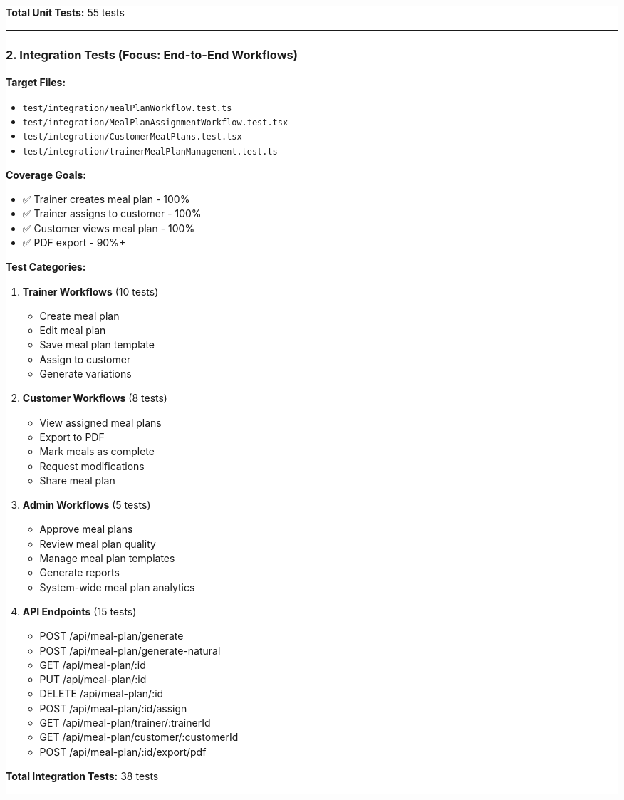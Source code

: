 **Total Unit Tests:** 55 tests

---

### 2. **Integration Tests** (Focus: End-to-End Workflows)

**Target Files:**
- `test/integration/mealPlanWorkflow.test.ts`
- `test/integration/MealPlanAssignmentWorkflow.test.tsx`
- `test/integration/CustomerMealPlans.test.tsx`
- `test/integration/trainerMealPlanManagement.test.ts`

**Coverage Goals:**
- ✅ Trainer creates meal plan - 100%
- ✅ Trainer assigns to customer - 100%
- ✅ Customer views meal plan - 100%
- ✅ PDF export - 90%+

**Test Categories:**
1. **Trainer Workflows** (10 tests)
   - Create meal plan
   - Edit meal plan
   - Save meal plan template
   - Assign to customer
   - Generate variations

2. **Customer Workflows** (8 tests)
   - View assigned meal plans
   - Export to PDF
   - Mark meals as complete
   - Request modifications
   - Share meal plan

3. **Admin Workflows** (5 tests)
   - Approve meal plans
   - Review meal plan quality
   - Manage meal plan templates
   - Generate reports
   - System-wide meal plan analytics

4. **API Endpoints** (15 tests)
   - POST /api/meal-plan/generate
   - POST /api/meal-plan/generate-natural
   - GET /api/meal-plan/:id
   - PUT /api/meal-plan/:id
   - DELETE /api/meal-plan/:id
   - POST /api/meal-plan/:id/assign
   - GET /api/meal-plan/trainer/:trainerId
   - GET /api/meal-plan/customer/:customerId
   - POST /api/meal-plan/:id/export/pdf

**Total Integration Tests:** 38 tests

---
